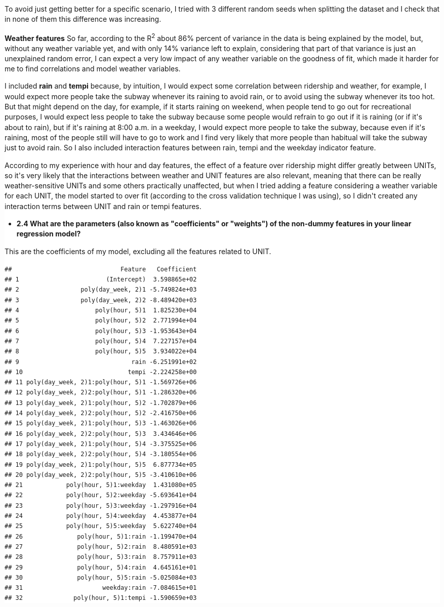 To avoid just getting better for a specific scenario, I tried with 3 different random seeds when splitting the dataset and I check that in none of them this difference was increasing.

**Weather features**
So far, according to the R<sup>2</sup> about 86% percent of variance in the data is being explained by the model, but, without any weather variable yet, and with only 14% variance left to explain, considering that part of that variance is just an unexplained random error, I can expect a very low impact of any weather variable on the goodness of fit, which made it harder for me to find correlations and model weather variables.

I included **rain** and **tempi** because, by intuition, I would expect some correlation between ridership and weather, for example, I would expect more people take the subway whenever its raining to avoid rain, or to avoid using the subway whenever its too hot. But that might depend on the day, for example, if it starts raining on weekend, when people tend to go out for recreational purposes, I would expect less people to take the subway because some people would refrain to go out if it is raining (or if it's about to rain), but if it's raining at 8:00 a.m. in a weekday, I would expect more people to take the subway, because even if it's raining, most of the people still will have to go to work and I find very likely that more people than habitual will take the subway just to avoid rain. So I also included interaction features between rain, tempi and the weekday indicator feature.

According to my experience with hour and day features, the effect of a feature over ridership might differ greatly between UNITs, so it's very likely that the interactions between weather and UNIT features are also relevant, meaning that there can be really weather-sensitive UNITs and some others practically unaffected, but when I tried adding a feature considering a weather variable for each UNIT, the model started to over fit (according to the cross validation technique I was using), so I didn't created any interaction terms between UNIT and rain or tempi features.


* **2.4 What are the parameters (also known as "coefficients" or "weights") of the non-dummy features in your linear regression model?**

This are the coefficients of my model, excluding all the features related to UNIT.

```
##                              Feature   Coefficient
## 1                        (Intercept)  3.598865e+02
## 2                 poly(day_week, 2)1 -5.749824e+03
## 3                 poly(day_week, 2)2 -8.489420e+03
## 4                     poly(hour, 5)1  1.825230e+04
## 5                     poly(hour, 5)2  2.771994e+04
## 6                     poly(hour, 5)3 -1.953643e+04
## 7                     poly(hour, 5)4  7.227157e+04
## 8                     poly(hour, 5)5  3.934022e+04
## 9                               rain -6.251991e+02
## 10                             tempi -2.224258e+00
## 11 poly(day_week, 2)1:poly(hour, 5)1 -1.569726e+06
## 12 poly(day_week, 2)2:poly(hour, 5)1 -1.286320e+06
## 13 poly(day_week, 2)1:poly(hour, 5)2 -1.702879e+06
## 14 poly(day_week, 2)2:poly(hour, 5)2 -2.416750e+06
## 15 poly(day_week, 2)1:poly(hour, 5)3 -1.463026e+06
## 16 poly(day_week, 2)2:poly(hour, 5)3  3.434646e+06
## 17 poly(day_week, 2)1:poly(hour, 5)4 -3.375525e+06
## 18 poly(day_week, 2)2:poly(hour, 5)4 -3.180554e+06
## 19 poly(day_week, 2)1:poly(hour, 5)5  6.877734e+05
## 20 poly(day_week, 2)2:poly(hour, 5)5 -3.410610e+06
## 21            poly(hour, 5)1:weekday  1.431080e+05
## 22            poly(hour, 5)2:weekday -5.693641e+04
## 23            poly(hour, 5)3:weekday -1.297916e+04
## 24            poly(hour, 5)4:weekday  4.453877e+04
## 25            poly(hour, 5)5:weekday  5.622740e+04
## 26               poly(hour, 5)1:rain -1.199470e+04
## 27               poly(hour, 5)2:rain  8.480591e+03
## 28               poly(hour, 5)3:rain  8.757911e+03
## 29               poly(hour, 5)4:rain  4.645161e+01
## 30               poly(hour, 5)5:rain -5.025084e+03
## 31                      weekday:rain -7.084615e+01
## 32              poly(hour, 5)1:tempi -1.590659e+03
```